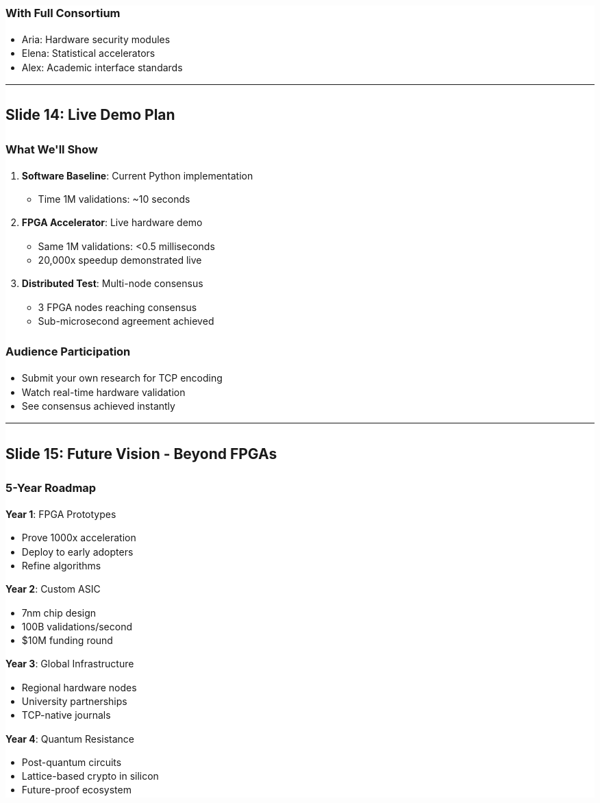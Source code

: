 ### **With Full Consortium**
- Aria: Hardware security modules
- Elena: Statistical accelerators
- Alex: Academic interface standards

---

## Slide 14: Live Demo Plan

### **What We'll Show**

1. **Software Baseline**: Current Python implementation
   - Time 1M validations: ~10 seconds
   
2. **FPGA Accelerator**: Live hardware demo
   - Same 1M validations: <0.5 milliseconds
   - 20,000x speedup demonstrated live

3. **Distributed Test**: Multi-node consensus
   - 3 FPGA nodes reaching consensus
   - Sub-microsecond agreement achieved

### **Audience Participation**
- Submit your own research for TCP encoding
- Watch real-time hardware validation
- See consensus achieved instantly

---

## Slide 15: Future Vision - Beyond FPGAs

### **5-Year Roadmap**

**Year 1**: FPGA Prototypes
- Prove 1000x acceleration
- Deploy to early adopters
- Refine algorithms

**Year 2**: Custom ASIC
- 7nm chip design
- 100B validations/second
- $10M funding round

**Year 3**: Global Infrastructure
- Regional hardware nodes
- University partnerships
- TCP-native journals

**Year 4**: Quantum Resistance
- Post-quantum circuits
- Lattice-based crypto in silicon
- Future-proof ecosystem
